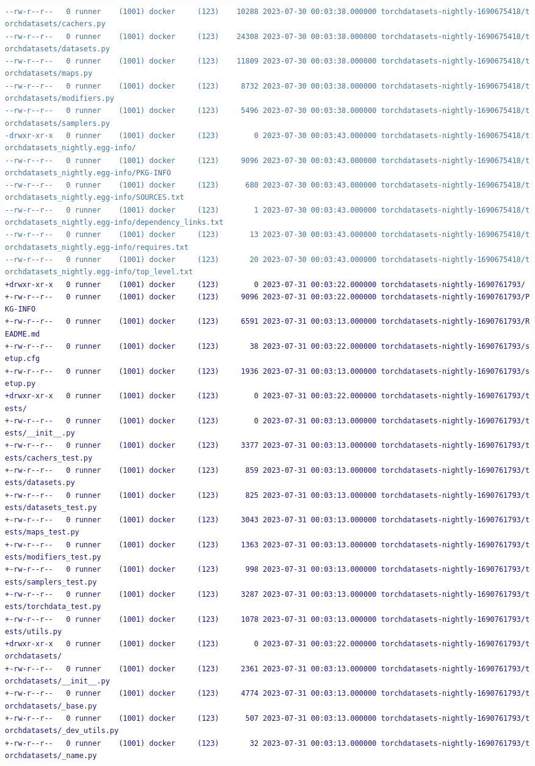 ```diff
--rw-r--r--   0 runner    (1001) docker     (123)    10288 2023-07-30 00:03:38.000000 torchdatasets-nightly-1690675418/torchdatasets/cachers.py
--rw-r--r--   0 runner    (1001) docker     (123)    24308 2023-07-30 00:03:38.000000 torchdatasets-nightly-1690675418/torchdatasets/datasets.py
--rw-r--r--   0 runner    (1001) docker     (123)    11809 2023-07-30 00:03:38.000000 torchdatasets-nightly-1690675418/torchdatasets/maps.py
--rw-r--r--   0 runner    (1001) docker     (123)     8732 2023-07-30 00:03:38.000000 torchdatasets-nightly-1690675418/torchdatasets/modifiers.py
--rw-r--r--   0 runner    (1001) docker     (123)     5496 2023-07-30 00:03:38.000000 torchdatasets-nightly-1690675418/torchdatasets/samplers.py
-drwxr-xr-x   0 runner    (1001) docker     (123)        0 2023-07-30 00:03:43.000000 torchdatasets-nightly-1690675418/torchdatasets_nightly.egg-info/
--rw-r--r--   0 runner    (1001) docker     (123)     9096 2023-07-30 00:03:43.000000 torchdatasets-nightly-1690675418/torchdatasets_nightly.egg-info/PKG-INFO
--rw-r--r--   0 runner    (1001) docker     (123)      680 2023-07-30 00:03:43.000000 torchdatasets-nightly-1690675418/torchdatasets_nightly.egg-info/SOURCES.txt
--rw-r--r--   0 runner    (1001) docker     (123)        1 2023-07-30 00:03:43.000000 torchdatasets-nightly-1690675418/torchdatasets_nightly.egg-info/dependency_links.txt
--rw-r--r--   0 runner    (1001) docker     (123)       13 2023-07-30 00:03:43.000000 torchdatasets-nightly-1690675418/torchdatasets_nightly.egg-info/requires.txt
--rw-r--r--   0 runner    (1001) docker     (123)       20 2023-07-30 00:03:43.000000 torchdatasets-nightly-1690675418/torchdatasets_nightly.egg-info/top_level.txt
+drwxr-xr-x   0 runner    (1001) docker     (123)        0 2023-07-31 00:03:22.000000 torchdatasets-nightly-1690761793/
+-rw-r--r--   0 runner    (1001) docker     (123)     9096 2023-07-31 00:03:22.000000 torchdatasets-nightly-1690761793/PKG-INFO
+-rw-r--r--   0 runner    (1001) docker     (123)     6591 2023-07-31 00:03:13.000000 torchdatasets-nightly-1690761793/README.md
+-rw-r--r--   0 runner    (1001) docker     (123)       38 2023-07-31 00:03:22.000000 torchdatasets-nightly-1690761793/setup.cfg
+-rw-r--r--   0 runner    (1001) docker     (123)     1936 2023-07-31 00:03:13.000000 torchdatasets-nightly-1690761793/setup.py
+drwxr-xr-x   0 runner    (1001) docker     (123)        0 2023-07-31 00:03:22.000000 torchdatasets-nightly-1690761793/tests/
+-rw-r--r--   0 runner    (1001) docker     (123)        0 2023-07-31 00:03:13.000000 torchdatasets-nightly-1690761793/tests/__init__.py
+-rw-r--r--   0 runner    (1001) docker     (123)     3377 2023-07-31 00:03:13.000000 torchdatasets-nightly-1690761793/tests/cachers_test.py
+-rw-r--r--   0 runner    (1001) docker     (123)      859 2023-07-31 00:03:13.000000 torchdatasets-nightly-1690761793/tests/datasets.py
+-rw-r--r--   0 runner    (1001) docker     (123)      825 2023-07-31 00:03:13.000000 torchdatasets-nightly-1690761793/tests/datasets_test.py
+-rw-r--r--   0 runner    (1001) docker     (123)     3043 2023-07-31 00:03:13.000000 torchdatasets-nightly-1690761793/tests/maps_test.py
+-rw-r--r--   0 runner    (1001) docker     (123)     1363 2023-07-31 00:03:13.000000 torchdatasets-nightly-1690761793/tests/modifiers_test.py
+-rw-r--r--   0 runner    (1001) docker     (123)      998 2023-07-31 00:03:13.000000 torchdatasets-nightly-1690761793/tests/samplers_test.py
+-rw-r--r--   0 runner    (1001) docker     (123)     3287 2023-07-31 00:03:13.000000 torchdatasets-nightly-1690761793/tests/torchdata_test.py
+-rw-r--r--   0 runner    (1001) docker     (123)     1078 2023-07-31 00:03:13.000000 torchdatasets-nightly-1690761793/tests/utils.py
+drwxr-xr-x   0 runner    (1001) docker     (123)        0 2023-07-31 00:03:22.000000 torchdatasets-nightly-1690761793/torchdatasets/
+-rw-r--r--   0 runner    (1001) docker     (123)     2361 2023-07-31 00:03:13.000000 torchdatasets-nightly-1690761793/torchdatasets/__init__.py
+-rw-r--r--   0 runner    (1001) docker     (123)     4774 2023-07-31 00:03:13.000000 torchdatasets-nightly-1690761793/torchdatasets/_base.py
+-rw-r--r--   0 runner    (1001) docker     (123)      507 2023-07-31 00:03:13.000000 torchdatasets-nightly-1690761793/torchdatasets/_dev_utils.py
+-rw-r--r--   0 runner    (1001) docker     (123)       32 2023-07-31 00:03:13.000000 torchdatasets-nightly-1690761793/torchdatasets/_name.py
```